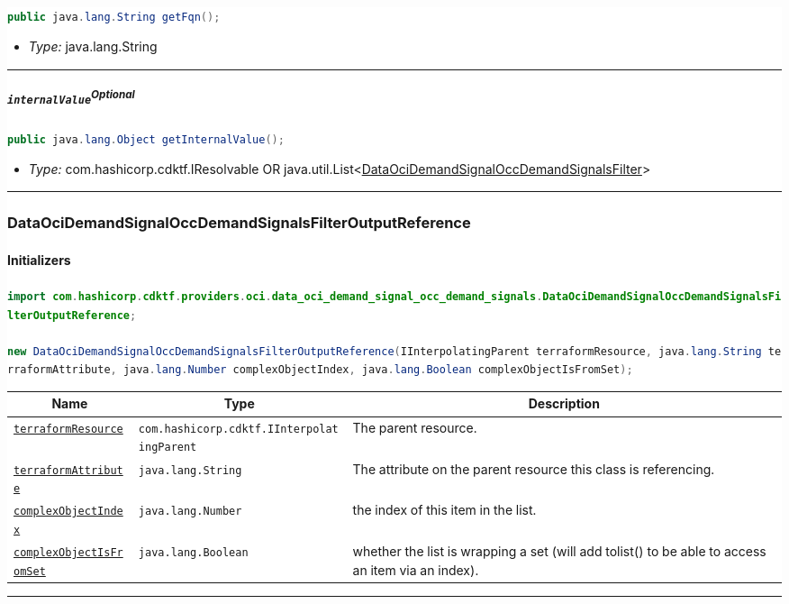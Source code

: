 ```java
public java.lang.String getFqn();
```

- *Type:* java.lang.String

---

##### `internalValue`<sup>Optional</sup> <a name="internalValue" id="rhizo-co-terraform-provider-oci.dataOciDemandSignalOccDemandSignals.DataOciDemandSignalOccDemandSignalsFilterList.property.internalValue"></a>

```java
public java.lang.Object getInternalValue();
```

- *Type:* com.hashicorp.cdktf.IResolvable OR java.util.List<<a href="#rhizo-co-terraform-provider-oci.dataOciDemandSignalOccDemandSignals.DataOciDemandSignalOccDemandSignalsFilter">DataOciDemandSignalOccDemandSignalsFilter</a>>

---


### DataOciDemandSignalOccDemandSignalsFilterOutputReference <a name="DataOciDemandSignalOccDemandSignalsFilterOutputReference" id="rhizo-co-terraform-provider-oci.dataOciDemandSignalOccDemandSignals.DataOciDemandSignalOccDemandSignalsFilterOutputReference"></a>

#### Initializers <a name="Initializers" id="rhizo-co-terraform-provider-oci.dataOciDemandSignalOccDemandSignals.DataOciDemandSignalOccDemandSignalsFilterOutputReference.Initializer"></a>

```java
import com.hashicorp.cdktf.providers.oci.data_oci_demand_signal_occ_demand_signals.DataOciDemandSignalOccDemandSignalsFilterOutputReference;

new DataOciDemandSignalOccDemandSignalsFilterOutputReference(IInterpolatingParent terraformResource, java.lang.String terraformAttribute, java.lang.Number complexObjectIndex, java.lang.Boolean complexObjectIsFromSet);
```

| **Name** | **Type** | **Description** |
| --- | --- | --- |
| <code><a href="#rhizo-co-terraform-provider-oci.dataOciDemandSignalOccDemandSignals.DataOciDemandSignalOccDemandSignalsFilterOutputReference.Initializer.parameter.terraformResource">terraformResource</a></code> | <code>com.hashicorp.cdktf.IInterpolatingParent</code> | The parent resource. |
| <code><a href="#rhizo-co-terraform-provider-oci.dataOciDemandSignalOccDemandSignals.DataOciDemandSignalOccDemandSignalsFilterOutputReference.Initializer.parameter.terraformAttribute">terraformAttribute</a></code> | <code>java.lang.String</code> | The attribute on the parent resource this class is referencing. |
| <code><a href="#rhizo-co-terraform-provider-oci.dataOciDemandSignalOccDemandSignals.DataOciDemandSignalOccDemandSignalsFilterOutputReference.Initializer.parameter.complexObjectIndex">complexObjectIndex</a></code> | <code>java.lang.Number</code> | the index of this item in the list. |
| <code><a href="#rhizo-co-terraform-provider-oci.dataOciDemandSignalOccDemandSignals.DataOciDemandSignalOccDemandSignalsFilterOutputReference.Initializer.parameter.complexObjectIsFromSet">complexObjectIsFromSet</a></code> | <code>java.lang.Boolean</code> | whether the list is wrapping a set (will add tolist() to be able to access an item via an index). |

---
